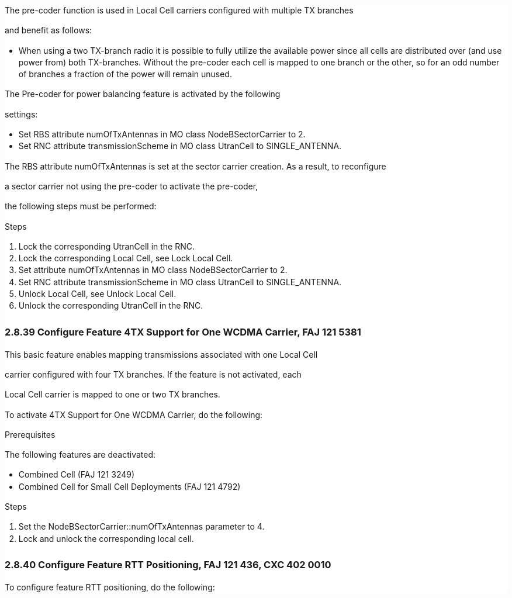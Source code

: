 The pre-coder function is used in Local Cell carriers configured with multiple TX branches

and benefit as follows:

- When using a two TX-branch radio it is possible to fully utilize the available power since all cells are distributed over (and use power from) both TX-branches. Without the pre-coder each cell is mapped to one branch or the other, so for an odd number of branches a fraction of the power will remain unused.

The Pre-coder for power balancing feature is activated by the following

settings:

- Set RBS attribute numOfTxAntennas in MO class NodeBSectorCarrier to 2.
- Set RNC attribute transmissionScheme in MO class UtranCell to SINGLE\_ANTENNA.

The  RBS attribute numOfTxAntennas is set at the sector carrier creation. As a result, to reconfigure

a sector carrier not using the pre-coder to activate the pre-coder,

the following steps must be performed:

Steps

1. Lock the corresponding UtranCell in the RNC.
2. Lock the corresponding Local Cell, see Lock Local Cell.
3. Set attribute numOfTxAntennas in MO class NodeBSectorCarrier to 2.
4. Set RNC attribute transmissionScheme in MO class UtranCell to SINGLE\_ANTENNA.
5. Unlock Local Cell, see Unlock Local Cell.
6. Unlock the corresponding UtranCell in the RNC.

### 2.8.39 Configure Feature 4TX Support for One WCDMA Carrier, FAJ 121 5381

This basic feature enables mapping transmissions associated with one Local Cell

carrier configured with four TX branches. If the feature is not activated, each

Local Cell carrier is mapped to one or two TX branches.

To activate 4TX Support for One WCDMA Carrier, do the following:

Prerequisites

The following features are deactivated:

- Combined Cell (FAJ 121 3249)
- Combined Cell for Small Cell Deployments (FAJ 121 4792)

Steps

1. Set the NodeBSectorCarrier::numOfTxAntennas parameter to 4.
2. Lock and unlock the corresponding local cell.

### 2.8.40 Configure Feature RTT Positioning, FAJ 121 436, CXC 402 0010

To configure feature RTT positioning, do the following:
